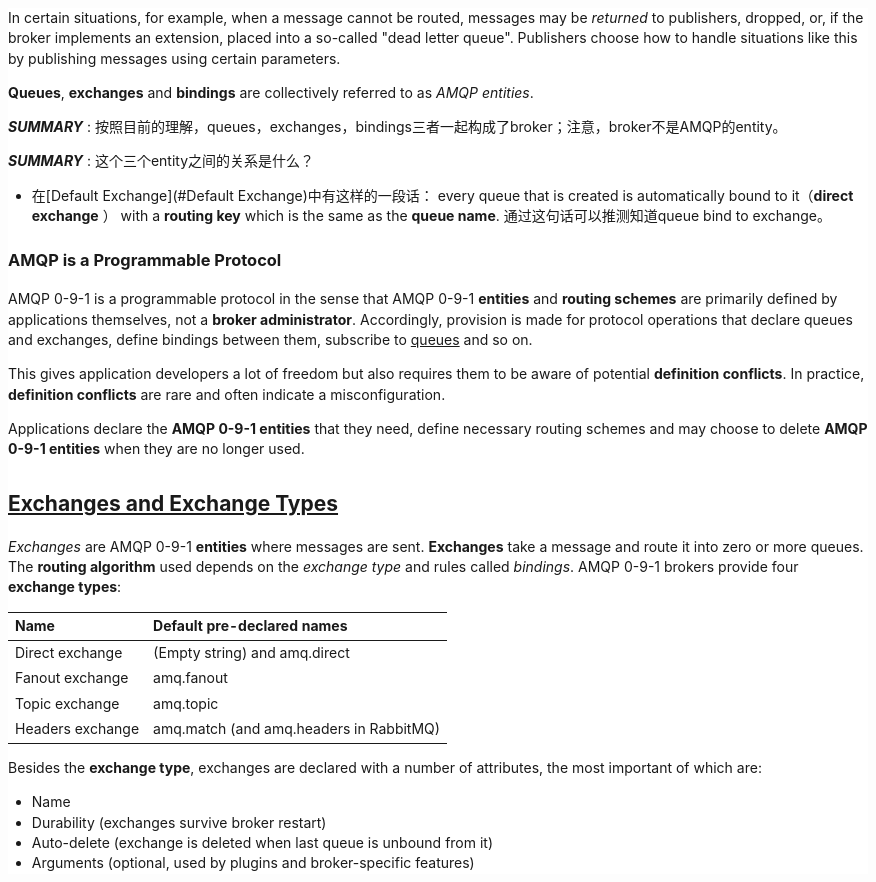 In certain situations, for example, when a message cannot be routed, messages may be *returned* to publishers, dropped, or, if the broker implements an extension, placed into a so-called "dead letter queue". Publishers choose how to handle situations like this by publishing messages using certain parameters.

**Queues**, **exchanges** and **bindings** are collectively referred to as *AMQP entities*.

***SUMMARY*** : 按照目前的理解，queues，exchanges，bindings三者一起构成了broker；注意，broker不是AMQP的entity。

***SUMMARY*** : 这个三个entity之间的关系是什么？

- 在[Default Exchange](#Default Exchange)中有这样的一段话： every queue that is created is automatically bound to it（**direct exchange** ） with a **routing key** which is the same as the **queue name**. 通过这句话可以推测知道queue bind to exchange。

### AMQP is a Programmable Protocol

AMQP 0-9-1 is a programmable protocol in the sense that AMQP 0-9-1 **entities** and **routing schemes** are primarily defined by applications themselves, not a **broker administrator**. Accordingly, provision is made for protocol operations that declare queues and exchanges, define bindings between them, subscribe to [queues](https://www.rabbitmq.com/queues.html) and so on.

This gives application developers a lot of freedom but also requires them to be aware of potential **definition conflicts**. In practice, **definition conflicts** are rare and often indicate a misconfiguration.

Applications declare the **AMQP 0-9-1 entities** that they need, define necessary routing schemes and may choose to delete **AMQP 0-9-1 entities** when they are no longer used.



## [Exchanges and Exchange Types](https://www.rabbitmq.com/tutorials/amqp-concepts.html#exchanges)

*Exchanges* are AMQP 0-9-1 **entities** where messages are sent. **Exchanges** take a message and route it into zero or more queues. The **routing algorithm** used depends on the *exchange type* and rules called *bindings*. AMQP 0-9-1 brokers provide four **exchange types**:

| Name             | Default pre-declared names              |
| :--------------- | :-------------------------------------- |
| Direct exchange  | (Empty string) and amq.direct           |
| Fanout exchange  | amq.fanout                              |
| Topic exchange   | amq.topic                               |
| Headers exchange | amq.match (and amq.headers in RabbitMQ) |

Besides the **exchange type**, exchanges are declared with a number of attributes, the most important of which are:

- Name
- Durability (exchanges survive broker restart)
- Auto-delete (exchange is deleted when last queue is unbound from it)
- Arguments (optional, used by plugins and broker-specific features)

